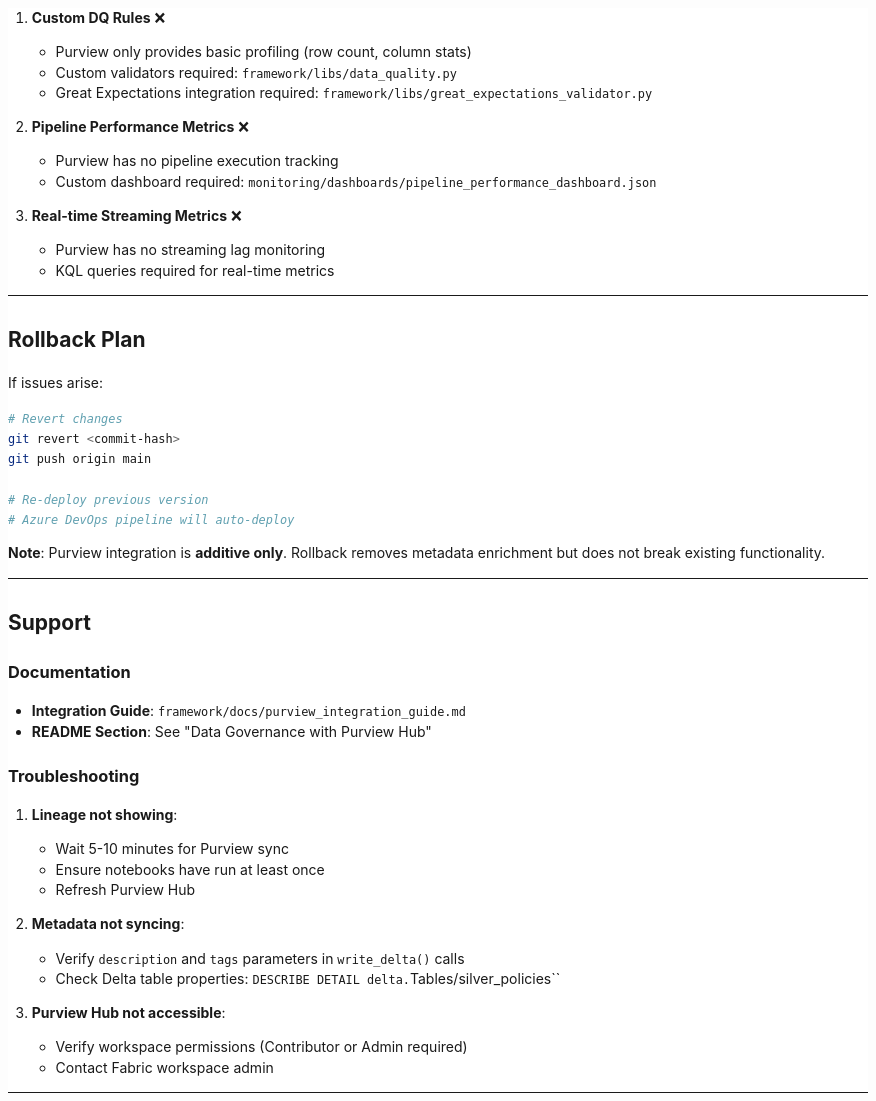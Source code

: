 1. **Custom DQ Rules** ❌
   - Purview only provides basic profiling (row count, column stats)
   - Custom validators required: `framework/libs/data_quality.py`
   - Great Expectations integration required: `framework/libs/great_expectations_validator.py`

2. **Pipeline Performance Metrics** ❌
   - Purview has no pipeline execution tracking
   - Custom dashboard required: `monitoring/dashboards/pipeline_performance_dashboard.json`

3. **Real-time Streaming Metrics** ❌
   - Purview has no streaming lag monitoring
   - KQL queries required for real-time metrics

---

## Rollback Plan

If issues arise:

```bash
# Revert changes
git revert <commit-hash>
git push origin main

# Re-deploy previous version
# Azure DevOps pipeline will auto-deploy
```

**Note**: Purview integration is **additive only**. Rollback removes metadata enrichment but does not break existing functionality.

---

## Support

### Documentation

- **Integration Guide**: `framework/docs/purview_integration_guide.md`
- **README Section**: See "Data Governance with Purview Hub"

### Troubleshooting

1. **Lineage not showing**:
   - Wait 5-10 minutes for Purview sync
   - Ensure notebooks have run at least once
   - Refresh Purview Hub

2. **Metadata not syncing**:
   - Verify `description` and `tags` parameters in `write_delta()` calls
   - Check Delta table properties: `DESCRIBE DETAIL delta.`Tables/silver_policies``

3. **Purview Hub not accessible**:
   - Verify workspace permissions (Contributor or Admin required)
   - Contact Fabric workspace admin

---